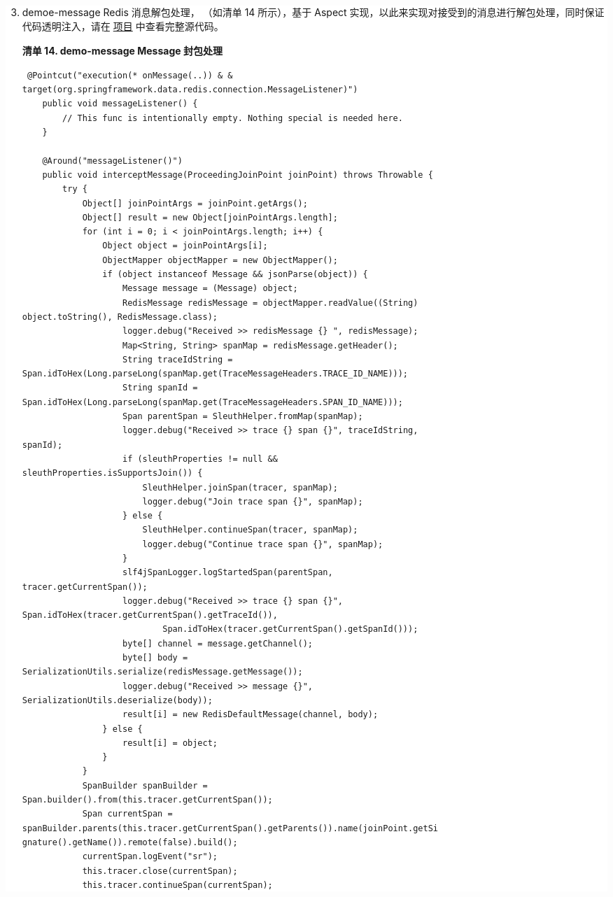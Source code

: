 3.  demoe-message Redis 消息解包处理， （如清单 14 所示），基于 Aspect 实现，以此来实现对接受到的消息进行解包处理，同时保证代码透明注入，请在 [项目](https://github.com/lenvon2012/trace-demo/blob/master/demo-message/src/main/java/com/trace/demo/message/redis/pubsub/MessageAspect.java) 中查看完整源代码。

    **清单 14\. demo-message Message 封包处理**

    ```
     @Pointcut("execution(* onMessage(..)) & &
    target(org.springframework.data.redis.connection.MessageListener)")
        public void messageListener() {
            // This func is intentionally empty. Nothing special is needed here.
        }

        @Around("messageListener()")
        public void interceptMessage(ProceedingJoinPoint joinPoint) throws Throwable {
            try {
                Object[] joinPointArgs = joinPoint.getArgs();
                Object[] result = new Object[joinPointArgs.length];
                for (int i = 0; i < joinPointArgs.length; i++) {
                    Object object = joinPointArgs[i];
                    ObjectMapper objectMapper = new ObjectMapper();
                    if (object instanceof Message && jsonParse(object)) {
                        Message message = (Message) object;
                        RedisMessage redisMessage = objectMapper.readValue((String)
    object.toString(), RedisMessage.class);
                        logger.debug("Received >> redisMessage {} ", redisMessage);
                        Map<String, String> spanMap = redisMessage.getHeader();
                        String traceIdString =
    Span.idToHex(Long.parseLong(spanMap.get(TraceMessageHeaders.TRACE_ID_NAME)));
                        String spanId =
    Span.idToHex(Long.parseLong(spanMap.get(TraceMessageHeaders.SPAN_ID_NAME)));
                        Span parentSpan = SleuthHelper.fromMap(spanMap);
                        logger.debug("Received >> trace {} span {}", traceIdString,
    spanId);
                        if (sleuthProperties != null &&
    sleuthProperties.isSupportsJoin()) {
                            SleuthHelper.joinSpan(tracer, spanMap);
                            logger.debug("Join trace span {}", spanMap);
                        } else {
                            SleuthHelper.continueSpan(tracer, spanMap);
                            logger.debug("Continue trace span {}", spanMap);
                        }
                        slf4jSpanLogger.logStartedSpan(parentSpan,
    tracer.getCurrentSpan());
                        logger.debug("Received >> trace {} span {}",
    Span.idToHex(tracer.getCurrentSpan().getTraceId()),
                                Span.idToHex(tracer.getCurrentSpan().getSpanId()));
                        byte[] channel = message.getChannel();
                        byte[] body =
    SerializationUtils.serialize(redisMessage.getMessage());
                        logger.debug("Received >> message {}",
    SerializationUtils.deserialize(body));
                        result[i] = new RedisDefaultMessage(channel, body);
                    } else {
                        result[i] = object;
                    }
                }
                SpanBuilder spanBuilder =
    Span.builder().from(this.tracer.getCurrentSpan());
                Span currentSpan =
    spanBuilder.parents(this.tracer.getCurrentSpan().getParents()).name(joinPoint.getSi
    gnature().getName()).remote(false).build();
                currentSpan.logEvent("sr");
                this.tracer.close(currentSpan);
                this.tracer.continueSpan(currentSpan);